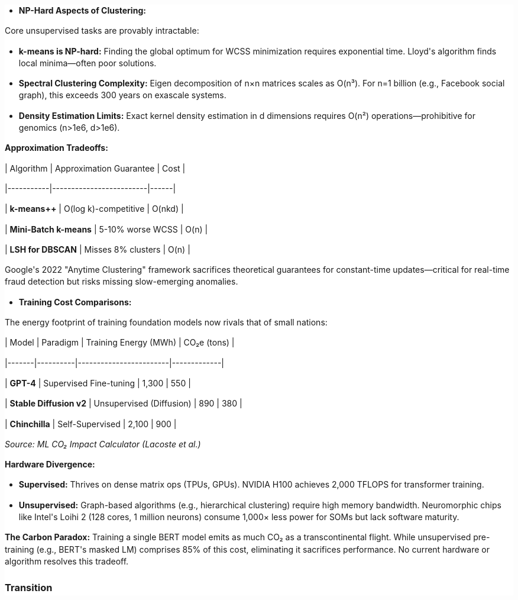 *   **NP-Hard Aspects of Clustering:**  

Core unsupervised tasks are provably intractable:  

- **k-means is NP-hard:** Finding the global optimum for WCSS minimization requires exponential time. Lloyd's algorithm finds local minima—often poor solutions.  

- **Spectral Clustering Complexity:** Eigen decomposition of n×n matrices scales as O(n³). For n=1 billion (e.g., Facebook social graph), this exceeds 300 years on exascale systems.  

- **Density Estimation Limits:** Exact kernel density estimation in d dimensions requires O(n²) operations—prohibitive for genomics (n>1e6, d>1e6).  

**Approximation Tradeoffs:**  

| Algorithm | Approximation Guarantee | Cost |  

|-----------|-------------------------|------|  

| **k-means++** | O(log k)-competitive | O(nkd) |  

| **Mini-Batch k-means** | 5-10% worse WCSS | O(n) |  

| **LSH for DBSCAN** | Misses 8% clusters | O(n) |  

Google's 2022 "Anytime Clustering" framework sacrifices theoretical guarantees for constant-time updates—critical for real-time fraud detection but risks missing slow-emerging anomalies.

*   **Training Cost Comparisons:**  

The energy footprint of training foundation models now rivals that of small nations:  

| Model | Paradigm | Training Energy (MWh) | CO₂e (tons) |  

|-------|----------|------------------------|-------------|  

| **GPT-4** | Supervised Fine-tuning | 1,300 | 550 |  

| **Stable Diffusion v2** | Unsupervised (Diffusion) | 890 | 380 |  

| **Chinchilla** | Self-Supervised | 2,100 | 900 |  

*Source: ML CO₂ Impact Calculator (Lacoste et al.)*  

**Hardware Divergence:**  

- **Supervised:** Thrives on dense matrix ops (TPUs, GPUs). NVIDIA H100 achieves 2,000 TFLOPS for transformer training.  

- **Unsupervised:** Graph-based algorithms (e.g., hierarchical clustering) require high memory bandwidth. Neuromorphic chips like Intel's Loihi 2 (128 cores, 1 million neurons) consume 1,000× less power for SOMs but lack software maturity.  

**The Carbon Paradox:** Training a single BERT model emits as much CO₂ as a transcontinental flight. While unsupervised pre-training (e.g., BERT's masked LM) comprises 85% of this cost, eliminating it sacrifices performance. No current hardware or algorithm resolves this tradeoff.

### Transition
